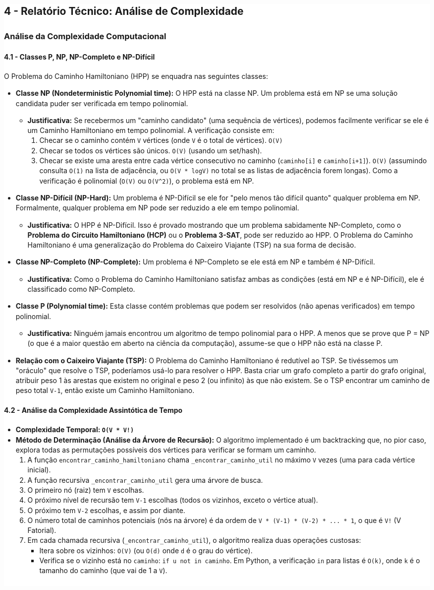 ## 4 - Relatório Técnico: Análise de Complexidade
### Análise da Complexidade Computacional
#### 4.1 - Classes P, NP, NP-Completo e NP-Difícil
O Problema do Caminho Hamiltoniano (HPP) se enquadra nas seguintes classes:

* **Classe NP (Nondeterministic Polynomial time):** O HPP está na classe NP. Um problema está em NP se uma solução candidata puder ser verificada em tempo polinomial.
    * **Justificativa:** Se recebermos um "caminho candidato" (uma sequência de vértices), podemos facilmente verificar se ele é um Caminho Hamiltoniano em tempo polinomial. A verificação consiste em:
        1.  Checar se o caminho contém `V` vértices (onde `V` é o total de vértices). `O(V)`
        2.  Checar se todos os vértices são únicos. `O(V)` (usando um set/hash).
        3.  Checar se existe uma aresta entre cada vértice consecutivo no caminho (`caminho[i]` e `caminho[i+1]`). `O(V)` (assumindo consulta `O(1)` na lista de adjacência, ou `O(V * logV)` no total se as listas de adjacência forem longas).
            Como a verificação é polinomial (`O(V)` ou `O(V^2)`), o problema está em NP.


* **Classe NP-Difícil (NP-Hard):** Um problema é NP-Difícil se ele for "pelo menos tão difícil quanto" qualquer problema em NP. Formalmente, qualquer problema em NP pode ser reduzido a ele em tempo polinomial.
    * **Justificativa:** O HPP é NP-Difícil. Isso é provado mostrando que um problema sabidamente NP-Completo, como o **Problema do Circuito Hamiltoniano (HCP)** ou o **Problema 3-SAT**, pode ser reduzido ao HPP. O Problema do Caminho Hamiltoniano é uma generalização do Problema do Caixeiro Viajante (TSP) na sua forma de decisão.


* **Classe NP-Completo (NP-Complete):** Um problema é NP-Completo se ele está em NP e também é NP-Difícil.
    * **Justificativa:** Como o Problema do Caminho Hamiltoniano satisfaz ambas as condições (está em NP e é NP-Difícil), ele é classificado como NP-Completo.


* **Classe P (Polynomial time):** Esta classe contém problemas que podem ser resolvidos (não apenas verificados) em tempo polinomial.
    * **Justificativa:** Ninguém jamais encontrou um algoritmo de tempo polinomial para o HPP. A menos que se prove que P = NP (o que é a maior questão em aberto na ciência da computação), assume-se que o HPP não está na classe P.


* **Relação com o Caixeiro Viajante (TSP):** O Problema do Caminho Hamiltoniano é redutível ao TSP. Se tivéssemos um "oráculo" que resolve o TSP, poderíamos usá-lo para resolver o HPP. Basta criar um grafo completo a partir do grafo original, atribuir peso 1 às arestas que existem no original e peso 2 (ou infinito) às que não existem. Se o TSP encontrar um caminho de peso total `V-1`, então existe um Caminho Hamiltoniano.

#### 4.2 - Análise da Complexidade Assintótica de Tempo
* **Complexidade Temporal: `O(V * V!)`**
* **Método de Determinação (Análise da Árvore de Recursão):** O algoritmo implementado é um backtracking que, no pior caso, explora todas as permutações possíveis dos vértices para verificar se formam um caminho.
    1. A função `encontrar_caminho_hamiltoniano` chama `_encontrar_caminho_util` no máximo `V` vezes (uma para cada vértice inicial).
    2.  A função recursiva `_encontrar_caminho_util` gera uma árvore de busca.
    3.  O primeiro nó (raiz) tem `V` escolhas.
    4.  O próximo nível de recursão tem `V-1` escolhas (todos os vizinhos, exceto o vértice atual).
    5.  O próximo tem `V-2` escolhas, e assim por diante.
    6.  O número total de caminhos potenciais (nós na árvore) é da ordem de `V * (V-1) * (V-2) * ... * 1`, o que é `V!` (V Fatorial).
    7.  Em cada chamada recursiva (`_encontrar_caminho_util`), o algoritmo realiza duas operações custosas:
        * Itera sobre os vizinhos: `O(V)` (ou `O(d)` onde `d` é o grau do vértice).
        * Verifica se o vizinho está no `caminho`: `if u not in caminho`. Em Python, a verificação `in` para listas é `O(k)`, onde `k` é o tamanho do caminho (que vai de 1 a `V`).
         <br></br>
        